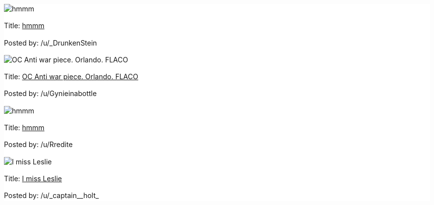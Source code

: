 <div class="card">
  <div class="card-image">
    <img class="post-img" src="https://i.redd.it/0dk5jmvkplx81.jpg" alt="hmmm" title="hmmm" />
  </div>
  <div class="card-content">
    <div class="media">
      <div class="media-content">
        <p class="title is-4">
           Title: <a href="https://www.reddit.com/r/hmmm/comments/uir4r8/hmmm/">hmmm</a>
        </p>
        <p class="subtitle is-4">Posted by: /u/_DrunkenStein</p>
      </div>
    </div>
  </div>
</div>

<div class="card">
  <div class="card-image">
    <img class="post-img" src="https://i.redd.it/d3t5clxczvw81.jpg" alt="OC Anti war piece. Orlando. FLACO" title="OC Anti war piece. Orlando. FLACO" />
  </div>
  <div class="card-content">
    <div class="media">
      <div class="media-content">
        <p class="title is-4">
           Title: <a href="https://www.reddit.com/r/streetart/comments/ug2txl/oc_anti_war_piece_orlando_flaco/">OC Anti war piece. Orlando. FLACO</a>
        </p>
        <p class="subtitle is-4">Posted by: /u/Gynieinabottle</p>
      </div>
    </div>
  </div>
</div>

<div class="card">
  <div class="card-image">
    <img class="post-img" src="https://i.redd.it/tponhz4jp1x81.jpg" alt="hmmm" title="hmmm" />
  </div>
  <div class="card-content">
    <div class="media">
      <div class="media-content">
        <p class="title is-4">
           Title: <a href="https://www.reddit.com/r/hmmm/comments/ugn7t2/hmmm/">hmmm</a>
        </p>
        <p class="subtitle is-4">Posted by: /u/Rredite</p>
      </div>
    </div>
  </div>
</div>

<div class="card">
  <div class="card-image">
    <img class="post-img" src="https://i.redd.it/svdr1hl1dmw81.gif" alt="I miss Leslie" title="I miss Leslie" />
  </div>
  <div class="card-content">
    <div class="media">
      <div class="media-content">
        <p class="title is-4">
           Title: <a href="https://www.reddit.com/r/memes/comments/uf6775/i_miss_leslie/">I miss Leslie</a>
        </p>
        <p class="subtitle is-4">Posted by: /u/_captain__holt_</p>
      </div>
    </div>